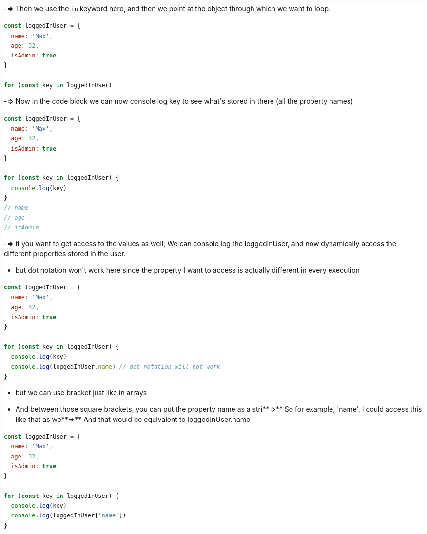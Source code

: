 -**=>** Then we use the `in` keyword here, and then we point at the object through which we want to loop.

```js
const loggedInUser = {
  name: 'Max',
  age: 32,
  isAdmin: true,
}

for (const key in loggedInUser)
```

-**=>** Now in the code block we can now console log key to see what's stored in there (all the property names)

```js
const loggedInUser = {
  name: 'Max',
  age: 32,
  isAdmin: true,
}

for (const key in loggedInUser) {
  console.log(key)
}
// name
// age
// isAdmin
```

-**=>** if you want to get access to the values as well, We can console log the loggedInUser, and now dynamically access the different properties stored in the user.

- but dot notation won't work here since the property I want to access is actually different in every execution

```js
const loggedInUser = {
  name: 'Max',
  age: 32,
  isAdmin: true,
}

for (const key in loggedInUser) {
  console.log(key)
  console.log(loggedInUser.name) // dot notation will not work
}
```

- but we can use bracket just like in arrays

- And between those square brackets, you can put the property name as a stri**=>** So for example, 'name', I could access this like that as we**=>** And that would be equivalent to loggedInUser.name

```js
const loggedInUser = {
  name: 'Max',
  age: 32,
  isAdmin: true,
}

for (const key in loggedInUser) {
  console.log(key)
  console.log(loggedInUser['name'])
}
```
